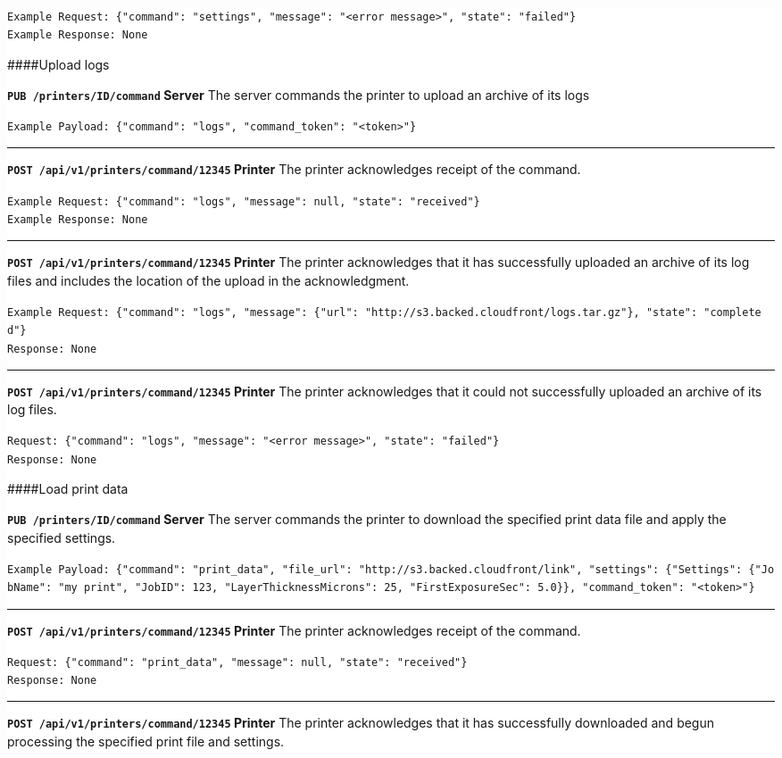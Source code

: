     Example Request: {"command": "settings", "message": "<error message>", "state": "failed"}
    Example Response: None

####Upload logs

**`PUB /printers/ID/command` Server**
The server commands the printer to upload an archive of its logs

    Example Payload: {"command": "logs", "command_token": "<token>"}

----------

**`POST /api/v1/printers/command/12345` Printer**
The printer acknowledges receipt of the command.

    Example Request: {"command": "logs", "message": null, "state": "received"}
    Example Response: None

----------

**`POST /api/v1/printers/command/12345` Printer**
The printer acknowledges that it has successfully uploaded an archive of its log files and includes the location of the upload in the acknowledgment.

    Example Request: {"command": "logs", "message": {"url": "http://s3.backed.cloudfront/logs.tar.gz"}, "state": "completed"}
    Response: None

----------

**`POST /api/v1/printers/command/12345` Printer**
The printer acknowledges that it could not successfully uploaded an archive of its log files.

    Request: {"command": "logs", "message": "<error message>", "state": "failed"}
    Response: None

####Load print data

**`PUB /printers/ID/command` Server**
The server commands the printer to download the specified print data file and apply the specified settings. 

    Example Payload: {"command": "print_data", "file_url": "http://s3.backed.cloudfront/link", "settings": {"Settings": {"JobName": "my print", "JobID": 123, "LayerThicknessMicrons": 25, "FirstExposureSec": 5.0}}, "command_token": "<token>"}

----------

**`POST /api/v1/printers/command/12345` Printer**
The printer acknowledges receipt of the command.

    Request: {"command": "print_data", "message": null, "state": "received"}
    Response: None

----------

**`POST /api/v1/printers/command/12345` Printer**
The printer acknowledges that it has successfully downloaded and begun processing the specified print file and settings.

